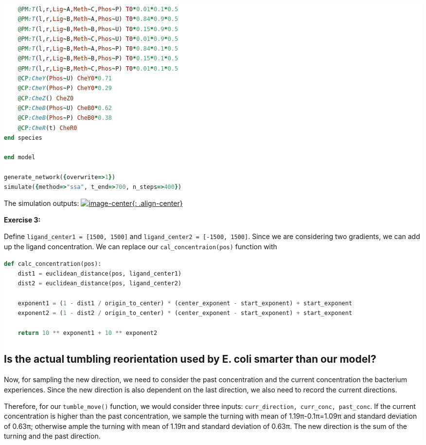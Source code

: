 ~~~ ruby
	@PM:T(l,r,Lig~A,Meth~C,Phos~P) T0*0.01*0.1*0.5
	@PM:T(l,r,Lig~B,Meth~A,Phos~U) T0*0.84*0.9*0.5
	@PM:T(l,r,Lig~B,Meth~B,Phos~U) T0*0.15*0.9*0.5
	@PM:T(l,r,Lig~B,Meth~C,Phos~U) T0*0.01*0.9*0.5
	@PM:T(l,r,Lig~B,Meth~A,Phos~P) T0*0.84*0.1*0.5
	@PM:T(l,r,Lig~B,Meth~B,Phos~P) T0*0.15*0.1*0.5
	@PM:T(l,r,Lig~B,Meth~C,Phos~P) T0*0.01*0.1*0.5
	@CP:CheY(Phos~U) CheY0*0.71
	@CP:CheY(Phos~P) CheY0*0.29
	@CP:CheZ() CheZ0
	@CP:CheB(Phos~U) CheB0*0.62
	@CP:CheB(Phos~P) CheB0*0.38
	@CP:CheR(t) CheR0
end species

end model

generate_network({overwrite=>1})
simulate({method=>"ssa", t_end=>700, n_steps=>400})
~~~

The simulation outputs:
[![image-center](../_pages/chemotaxis/solutions_folder/exercise_twoligand_figure.png){: .align-center}](../_pages/chemotaxis/solutions_folder/exercise_twoligand_figure.png)

**Exercise 3:**

Define `ligand_center1 = [1500, 1500]` and `ligand_center2 = [-1500, 1500]`. Since we are considering two gradients, we can add up the ligand concentration. We can replace our `cal_concentraion(pos)` function with

~~~ python
def calc_concentration(pos):
    dist1 = euclidean_distance(pos, ligand_center1)
    dist2 = euclidean_distance(pos, ligand_center2)

    exponent1 = (1 - dist1 / origin_to_center) * (center_exponent - start_exponent) + start_exponent
    exponent2 = (1 - dist2 / origin_to_center) * (center_exponent - start_exponent) + start_exponent

    return 10 ** exponent1 + 10 ** exponent2
~~~


## Is the actual tumbling reorientation used by E. coli smarter than our model?

Now, for sampling the new direction, we need to consider the past concentration and the current concentration the bacterium experiences. Since the new direction is also dependent on the last direction, we also need to record the current directions.

Therefore, for our `tumble_move()` function, we would consider three inputs: `curr_direction, curr_conc, past_conc`. If the current concentration is higher than the past concentration, we sample the turning with mean of 1.19π-0.1π=1.09π and standard deviation of 0.63π; otherwise ample the turning with mean of 1.19π and standard deviation of 0.63π. The new direction is the sum of the turning and the past direction.
